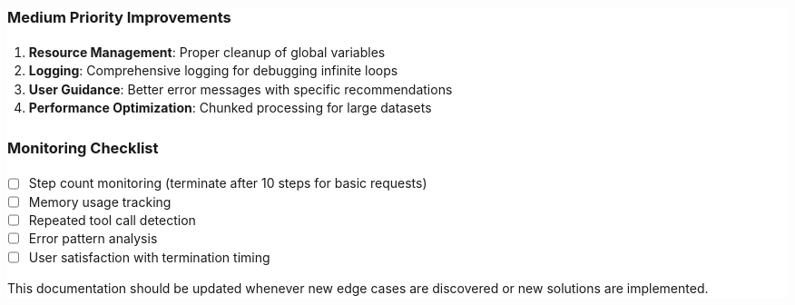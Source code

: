 ### Medium Priority Improvements
1. **Resource Management**: Proper cleanup of global variables
2. **Logging**: Comprehensive logging for debugging infinite loops
3. **User Guidance**: Better error messages with specific recommendations
4. **Performance Optimization**: Chunked processing for large datasets

### Monitoring Checklist
- [ ] Step count monitoring (terminate after 10 steps for basic requests)
- [ ] Memory usage tracking
- [ ] Repeated tool call detection
- [ ] Error pattern analysis
- [ ] User satisfaction with termination timing

This documentation should be updated whenever new edge cases are discovered or new solutions are implemented.